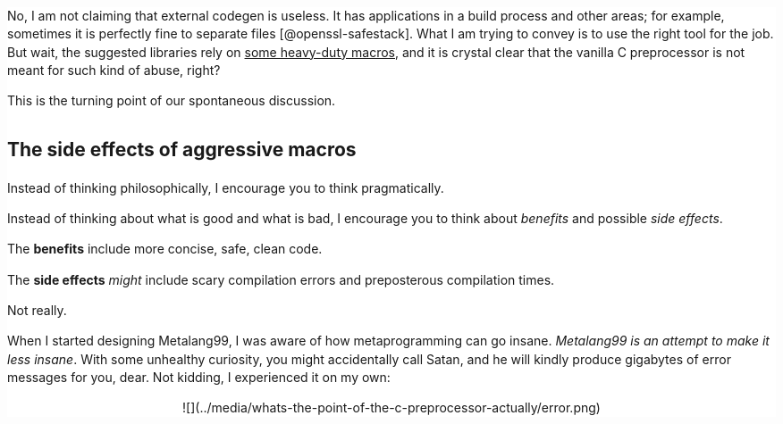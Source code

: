 No, I am not claiming that external codegen is useless. It has applications in a build process and other areas; for example, sometimes it is perfectly fine to separate files [@openssl-safestack]. What I am trying to convey is to use the right tool for the job. But wait, the suggested libraries rely on [some heavy-duty macros], and it is crystal clear that the vanilla C preprocessor is not meant for such kind of abuse, right?

[some heavy-duty macros]: https://github.com/Hirrolot/metalang99#q-how-does-it-work

This is the turning point of our spontaneous discussion.

## The side effects of aggressive macros

Instead of thinking philosophically, I encourage you to think pragmatically.

Instead of thinking about what is good and what is bad, I encourage you to think about _benefits_ and possible _side effects_.

The **benefits** include more concise, safe, clean code.

The **side effects** _might_ include scary compilation errors and preposterous compilation times.

Not really.

When I started designing Metalang99, I was aware of how metaprogramming can go insane. _Metalang99 is an attempt to make it less insane_. With some unhealthy curiosity, you might accidentally call Satan, and he will kindly produce gigabytes of error messages for you, dear. Not kidding, I experienced it on my own:

<div align="center">
![](../media/whats-the-point-of-the-c-preprocessor-actually/error.png)
</div>


[virtual tables]: https://en.wikipedia.org/wiki/Virtual_method_table
[tagged unions]: https://en.wikipedia.org/wiki/Tagged_union
[Metalang99]: https://github.com/Hirrolot/metalang99
[Datatype99]: https://github.com/Hirrolot/datatype99
[Interface99]: https://github.com/Hirrolot/interface99
[Waffle Lapkin]: https://github.com/WaffleLapkin
[cargo-expand]: https://github.com/dtolnay/cargo-expand
[motivational post]: ../posts/macros-on-steroids-or-how-can-pure-c-benefit-from-metaprogramming.html
[mailing list]: https://lists.sr.ht/~hirrolot/metalang99
[adt4c]: https://bitbucket.org/Macnaa/adt4c-with-polymorphism/src/master/
[Boost/Preprocessor]: http://boost.org/libs/preprocessor
[^preprocessor-early-days]: I believe that the C preprocessor was initially put into the language as a temporary workaround. With the preprocessor, you can do conditional compilation, foreach-macros, generics, etc. Nowadays, most of this stuff is done by "the right tools" but back in the 70's, it was unclear how to solve such problems.
[^preprocess-only]: `-E` stands for "preprocess only". It is supported at least by GCC and Clang but other compilers should have the same option as well (probably under a different name).